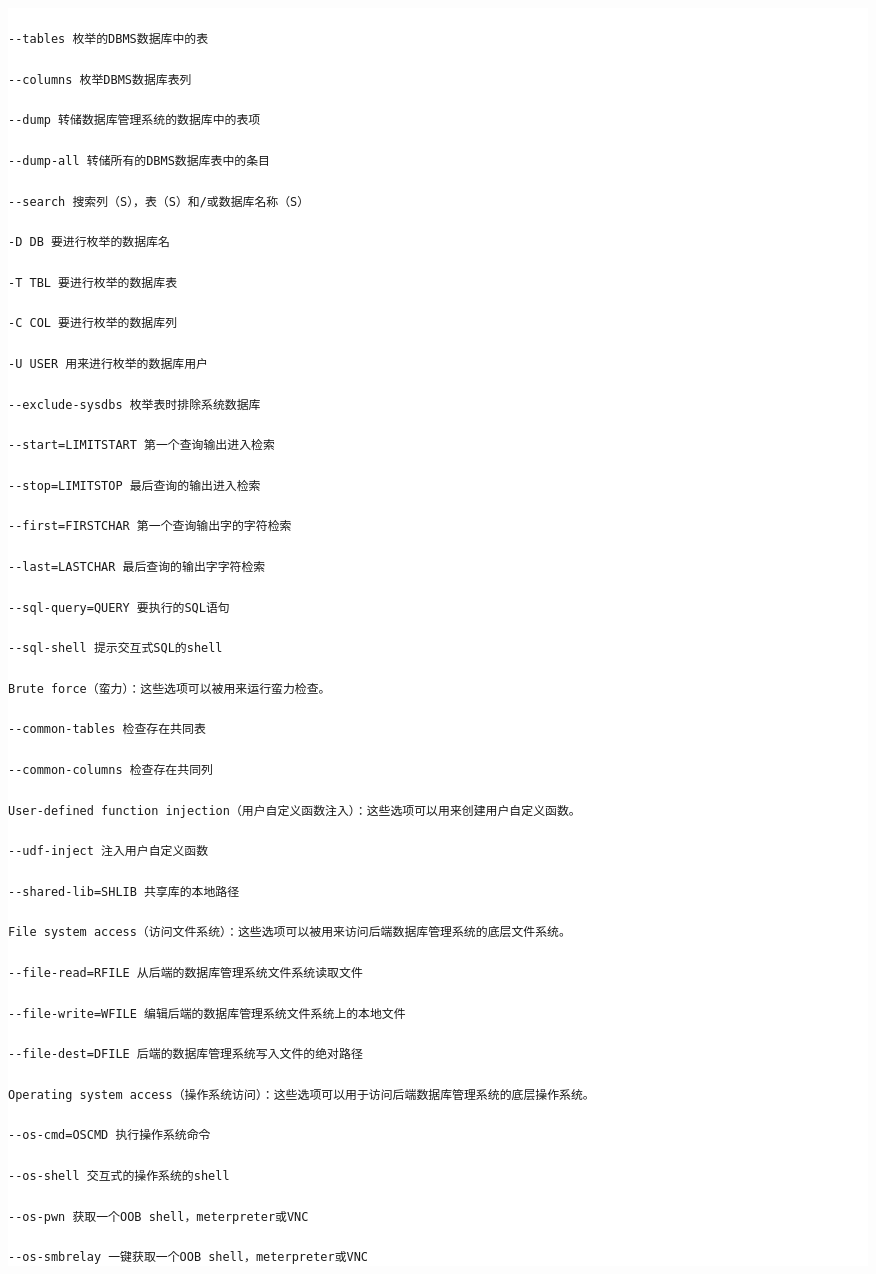 ```

--tables 枚举的DBMS数据库中的表

--columns 枚举DBMS数据库表列

--dump 转储数据库管理系统的数据库中的表项

--dump-all 转储所有的DBMS数据库表中的条目

--search 搜索列（S），表（S）和/或数据库名称（S）

-D DB 要进行枚举的数据库名

-T TBL 要进行枚举的数据库表

-C COL 要进行枚举的数据库列

-U USER 用来进行枚举的数据库用户

--exclude-sysdbs 枚举表时排除系统数据库

--start=LIMITSTART 第一个查询输出进入检索

--stop=LIMITSTOP 最后查询的输出进入检索

--first=FIRSTCHAR 第一个查询输出字的字符检索

--last=LASTCHAR 最后查询的输出字字符检索

--sql-query=QUERY 要执行的SQL语句

--sql-shell 提示交互式SQL的shell

Brute force（蛮力）：这些选项可以被用来运行蛮力检查。

--common-tables 检查存在共同表

--common-columns 检查存在共同列

User-defined function injection（用户自定义函数注入）：这些选项可以用来创建用户自定义函数。

--udf-inject 注入用户自定义函数

--shared-lib=SHLIB 共享库的本地路径

File system access（访问文件系统）：这些选项可以被用来访问后端数据库管理系统的底层文件系统。

--file-read=RFILE 从后端的数据库管理系统文件系统读取文件

--file-write=WFILE 编辑后端的数据库管理系统文件系统上的本地文件

--file-dest=DFILE 后端的数据库管理系统写入文件的绝对路径

Operating system access（操作系统访问）：这些选项可以用于访问后端数据库管理系统的底层操作系统。

--os-cmd=OSCMD 执行操作系统命令

--os-shell 交互式的操作系统的shell

--os-pwn 获取一个OOB shell，meterpreter或VNC

--os-smbrelay 一键获取一个OOB shell，meterpreter或VNC

```